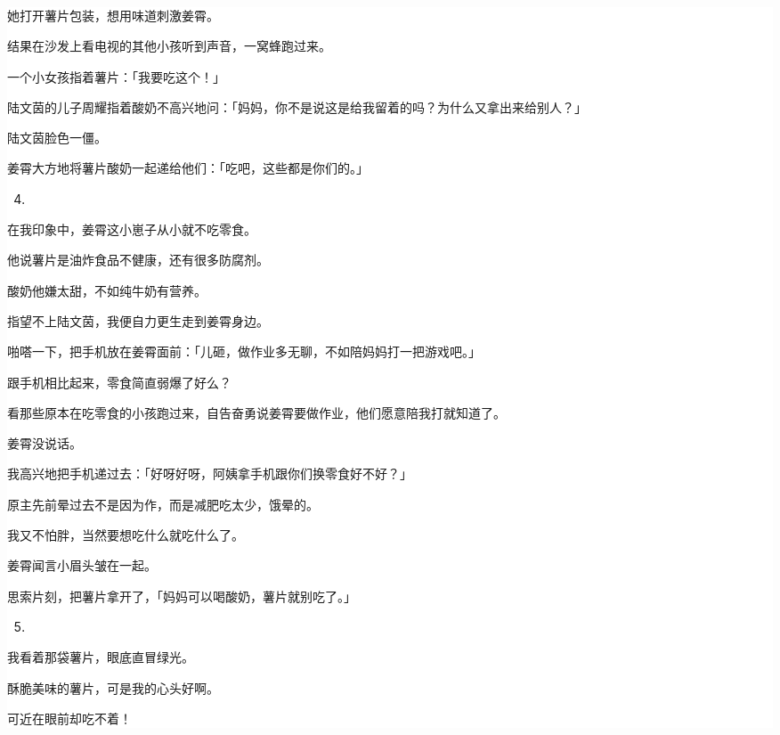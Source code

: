 
她打开薯片包装，想用味道刺激姜霄。


结果在沙发上看电视的其他小孩听到声音，一窝蜂跑过来。


一个小女孩指着薯片：「我要吃这个！」


陆文茵的儿子周耀指着酸奶不高兴地问：「妈妈，你不是说这是给我留着的吗？为什么又拿出来给别人？」


陆文茵脸色一僵。


姜霄大方地将薯片酸奶一起递给他们：「吃吧，这些都是你们的。」


4.


在我印象中，姜霄这小崽子从小就不吃零食。


他说薯片是油炸食品不健康，还有很多防腐剂。


酸奶他嫌太甜，不如纯牛奶有营养。


指望不上陆文茵，我便自力更生走到姜霄身边。


啪嗒一下，把手机放在姜霄面前：「儿砸，做作业多无聊，不如陪妈妈打一把游戏吧。」


跟手机相比起来，零食简直弱爆了好么？


看那些原本在吃零食的小孩跑过来，自告奋勇说姜霄要做作业，他们愿意陪我打就知道了。


姜霄没说话。


我高兴地把手机递过去：「好呀好呀，阿姨拿手机跟你们换零食好不好？」


原主先前晕过去不是因为作，而是减肥吃太少，饿晕的。


我又不怕胖，当然要想吃什么就吃什么了。


姜霄闻言小眉头皱在一起。


思索片刻，把薯片拿开了，「妈妈可以喝酸奶，薯片就别吃了。」


5.


我看着那袋薯片，眼底直冒绿光。


酥脆美味的薯片，可是我的心头好啊。


可近在眼前却吃不着！

